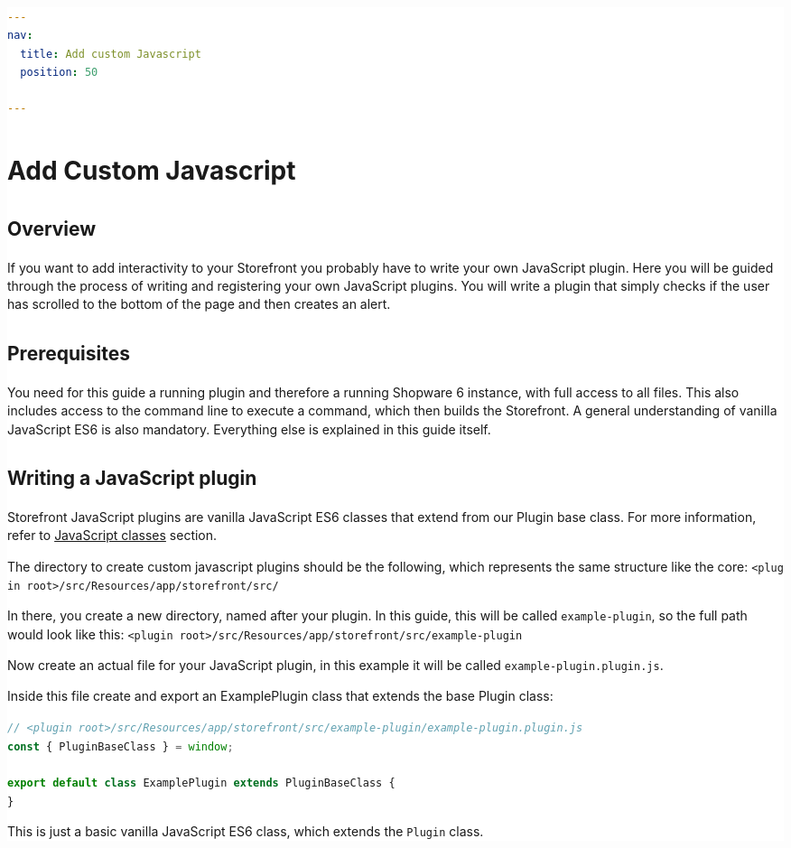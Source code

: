```yaml
---
nav:
  title: Add custom Javascript
  position: 50

---
```


# Add Custom Javascript

## Overview

If you want to add interactivity to your Storefront you probably have to write your own JavaScript plugin. Here you will be guided through the process of writing and registering your own JavaScript plugins. You will write a plugin that simply checks if the user has scrolled to the bottom of the page and then creates an alert.

## Prerequisites

You need for this guide a running plugin and therefore a running Shopware 6 instance, with full access to all files. This also includes access to the command line to execute a command, which then builds the Storefront. A general understanding of vanilla JavaScript ES6 is also mandatory. Everything else is explained in this guide itself.

## Writing a JavaScript plugin

Storefront JavaScript plugins are vanilla JavaScript ES6 classes that extend from our Plugin base class. For more information, refer to [JavaScript classes](https://developer.mozilla.org/en-US/docs/Web/JavaScript/Reference/Classes) section.

The directory to create custom javascript plugins should be the following, which represents the same structure like the core: `<plugin root>/src/Resources/app/storefront/src/`

In there, you create a new directory, named after your plugin. In this guide, this will be called `example-plugin`, so the full path would look like this: `<plugin root>/src/Resources/app/storefront/src/example-plugin`

Now create an actual file for your JavaScript plugin, in this example it will be called `example-plugin.plugin.js`.

Inside this file create and export an ExamplePlugin class that extends the base Plugin class:

```javascript
// <plugin root>/src/Resources/app/storefront/src/example-plugin/example-plugin.plugin.js
const { PluginBaseClass } = window;

export default class ExamplePlugin extends PluginBaseClass {
}
```

This is just a basic vanilla JavaScript ES6 class, which extends the `Plugin` class.

